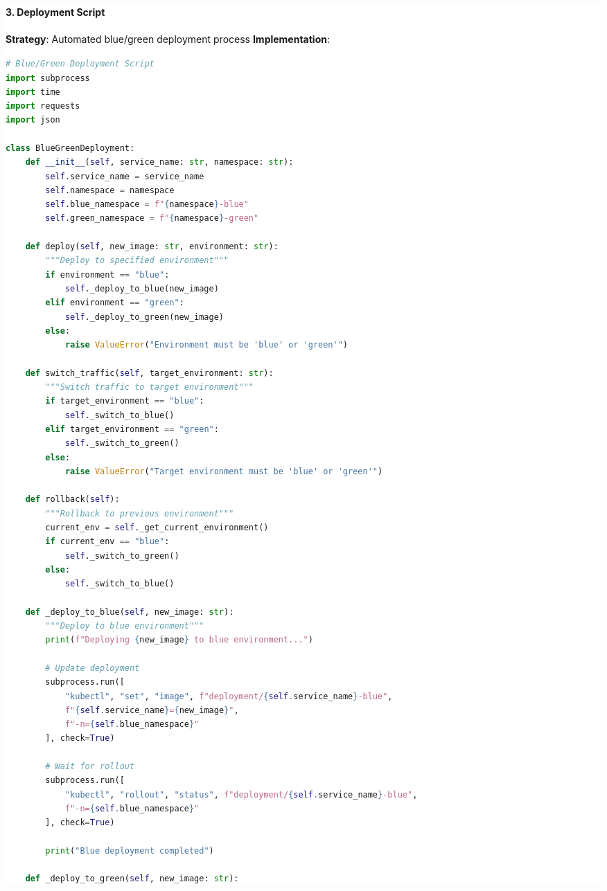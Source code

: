 #### 3. Deployment Script
**Strategy**: Automated blue/green deployment process
**Implementation**:

```python
# Blue/Green Deployment Script
import subprocess
import time
import requests
import json

class BlueGreenDeployment:
    def __init__(self, service_name: str, namespace: str):
        self.service_name = service_name
        self.namespace = namespace
        self.blue_namespace = f"{namespace}-blue"
        self.green_namespace = f"{namespace}-green"
    
    def deploy(self, new_image: str, environment: str):
        """Deploy to specified environment"""
        if environment == "blue":
            self._deploy_to_blue(new_image)
        elif environment == "green":
            self._deploy_to_green(new_image)
        else:
            raise ValueError("Environment must be 'blue' or 'green'")
    
    def switch_traffic(self, target_environment: str):
        """Switch traffic to target environment"""
        if target_environment == "blue":
            self._switch_to_blue()
        elif target_environment == "green":
            self._switch_to_green()
        else:
            raise ValueError("Target environment must be 'blue' or 'green'")
    
    def rollback(self):
        """Rollback to previous environment"""
        current_env = self._get_current_environment()
        if current_env == "blue":
            self._switch_to_green()
        else:
            self._switch_to_blue()
    
    def _deploy_to_blue(self, new_image: str):
        """Deploy to blue environment"""
        print(f"Deploying {new_image} to blue environment...")
        
        # Update deployment
        subprocess.run([
            "kubectl", "set", "image", f"deployment/{self.service_name}-blue",
            f"{self.service_name}={new_image}",
            f"-n={self.blue_namespace}"
        ], check=True)
        
        # Wait for rollout
        subprocess.run([
            "kubectl", "rollout", "status", f"deployment/{self.service_name}-blue",
            f"-n={self.blue_namespace}"
        ], check=True)
        
        print("Blue deployment completed")
    
    def _deploy_to_green(self, new_image: str):
```